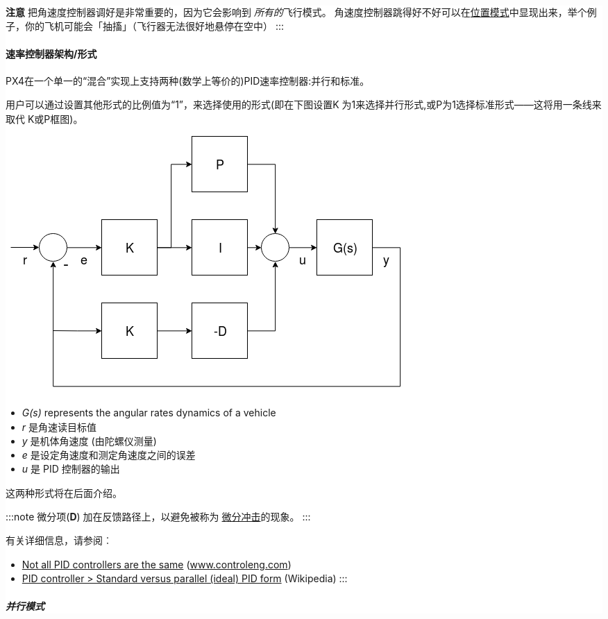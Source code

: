 **注意** 把角速度控制器调好是非常重要的，因为它会影响到 *所有的*飞行模式。 角速度控制器跳得好不好可以在[位置模式](../flight_modes/position_mc.md)中显现出来，举个例子，你的飞机可能会「抽搐」（飞行器无法很好地悬停在空中）
:::

#### 速率控制器架构/形式

PX4在一个单一的“混合”实现上支持两种(数学上等价的)PID速率控制器:并行和标准。

用户可以通过设置其他形式的比例值为“1”，来选择使用的形式(即在下图设置K 为1来选择并行形式,或P为1选择标准形式——这将用一条线来取代 K或P框图)。

![PID_Mixed](../../assets/mc_pid_tuning/PID_algorithm_Mixed.png) 

- *G(s)* represents the angular rates dynamics of a vehicle
- *r* 是角速读目标值
- *y* 是机体角速度 (由陀螺仪测量)
- *e* 是设定角速度和测定角速度之间的误差
- *u* 是 PID 控制器的输出

这两种形式将在后面介绍。

:::note
微分项(**D**) 加在反馈路径上，以避免被称为 [微分冲击](http://brettbeauregard.com/blog/2011/04/improving-the-beginner%E2%80%99s-pid-derivative-kick/)的现象。
:::

有关详细信息，请参阅︰

- [Not all PID controllers are the same](https://www.controleng.com/articles/not-all-pid-controllers-are-the-same/) (www.controleng.com) 
- [PID controller > Standard versus parallel (ideal) PID form](https://en.wikipedia.org/wiki/PID_controller#Standard_versus_parallel_(ideal)_PID_form) (Wikipedia)
:::

<span id="parallel_form"></span>

##### 并行模式
